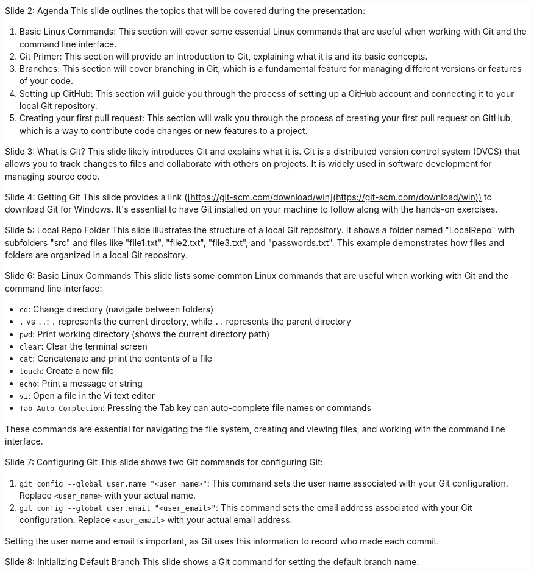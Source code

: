 Slide 2: Agenda This slide outlines the topics that will be covered during the presentation:

1. Basic Linux Commands: This section will cover some essential Linux commands that are useful when working with Git and the command line interface.
2. Git Primer: This section will provide an introduction to Git, explaining what it is and its basic concepts.
3. Branches: This section will cover branching in Git, which is a fundamental feature for managing different versions or features of your code.
4. Setting up GitHub: This section will guide you through the process of setting up a GitHub account and connecting it to your local Git repository.
5. Creating your first pull request: This section will walk you through the process of creating your first pull request on GitHub, which is a way to contribute code changes or new features to a project.

Slide 3: What is Git? This slide likely introduces Git and explains what it is. Git is a distributed version control system (DVCS) that allows you to track changes to files and collaborate with others on projects. It is widely used in software development for managing source code.

Slide 4: Getting Git This slide provides a link ([https://git-scm.com/download/win](https://git-scm.com/download/win)) to download Git for Windows. It's essential to have Git installed on your machine to follow along with the hands-on exercises.

Slide 5: Local Repo Folder This slide illustrates the structure of a local Git repository. It shows a folder named "LocalRepo" with subfolders "src" and files like "file1.txt", "file2.txt", "file3.txt", and "passwords.txt". This example demonstrates how files and folders are organized in a local Git repository.

Slide 6: Basic Linux Commands This slide lists some common Linux commands that are useful when working with Git and the command line interface:

* `cd`: Change directory (navigate between folders)
* `.` vs `..`: `.` represents the current directory, while `..` represents the parent directory
* `pwd`: Print working directory (shows the current directory path)
* `clear`: Clear the terminal screen
* `cat`: Concatenate and print the contents of a file
* `touch`: Create a new file
* `echo`: Print a message or string
* `vi`: Open a file in the Vi text editor
* `Tab Auto Completion`: Pressing the Tab key can auto-complete file names or commands

These commands are essential for navigating the file system, creating and viewing files, and working with the command line interface.

Slide 7: Configuring Git This slide shows two Git commands for configuring Git:

1. `git config --global user.name "<user_name>"`: This command sets the user name associated with your Git configuration. Replace `<user_name>` with your actual name.
2. `git config --global user.email "<user_email>"`: This command sets the email address associated with your Git configuration. Replace `<user_email>` with your actual email address.

Setting the user name and email is important, as Git uses this information to record who made each commit.

Slide 8: Initializing Default Branch This slide shows a Git command for setting the default branch name:

